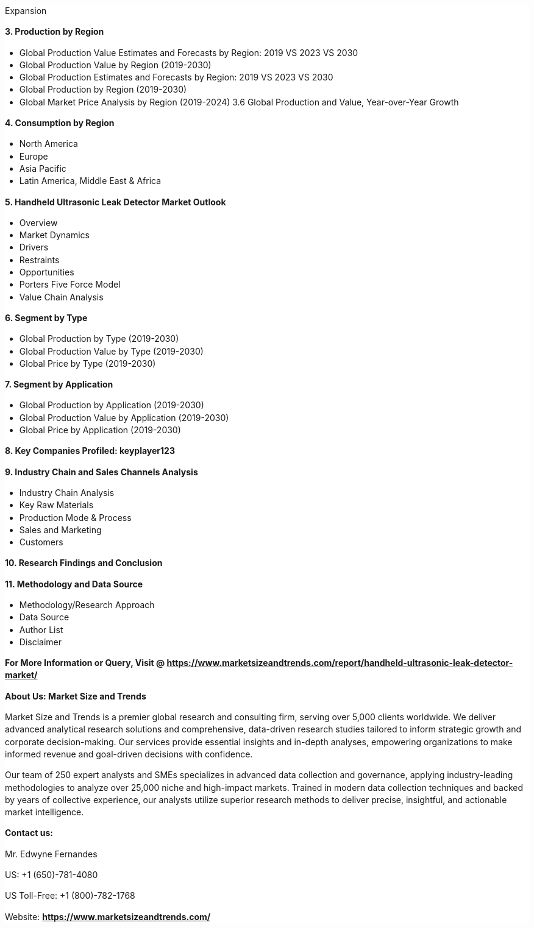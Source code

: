 Expansion</li></ul><p><strong>3. Production by Region</strong></p><ul><li>Global Production Value Estimates and Forecasts by Region: 2019 VS 2023 VS 2030</li><li>Global Production Value by Region (2019-2030)</li><li>Global Production Estimates and Forecasts by Region: 2019 VS 2023 VS 2030</li><li>Global Production by Region (2019-2030)</li><li>Global Market Price Analysis by Region (2019-2024) 3.6 Global Production and Value, Year-over-Year Growth</li></ul><p><strong>4. Consumption by Region</strong></p><ul><li>North America</li><li>Europe</li><li>Asia Pacific</li><li>Latin America, Middle East &amp; Africa</li></ul><p><strong>5. Handheld Ultrasonic Leak Detector Market Outlook</strong></p><ul><li>Overview</li><li>Market Dynamics</li><li>Drivers</li><li>Restraints</li><li>Opportunities</li><li>Porters Five Force Model</li><li>Value Chain Analysis&nbsp;</li></ul><p><strong>6. Segment by Type</strong></p><ul><li>Global Production by Type (2019-2030)</li><li>Global Production Value by Type (2019-2030)</li><li>Global Price by Type (2019-2030)</li></ul><p><strong>7. Segment by Application</strong></p><ul><li>Global Production by Application (2019-2030)</li><li>Global Production Value by Application (2019-2030)</li><li>Global Price by Application (2019-2030)</li></ul><p><strong>8. Key Companies Profiled: keyplayer123</strong></p><p><strong>9. Industry Chain and Sales Channels Analysis</strong></p><ul><li>Industry Chain Analysis</li><li>Key Raw Materials</li><li>Production Mode &amp; Process</li><li>Sales and Marketing</li><li>Customers</li></ul><p><strong>10. Research Findings and Conclusion</strong></p><p><strong>11. Methodology and Data Source</strong></p><ul><li>Methodology/Research Approach</li><li>Data Source</li><li>Author List</li><li>Disclaimer</li></ul></p><p><strong>For More Information or Query, Visit @ <a href="https://www.marketsizeandtrends.com/report/handheld-ultrasonic-leak-detector-market/">https://www.marketsizeandtrends.com/report/handheld-ultrasonic-leak-detector-market/</a></strong></p><p><strong>About Us: Market Size and Trends</strong></p><p>Market Size and Trends is a premier global research and consulting firm, serving over 5,000 clients worldwide. We deliver advanced analytical research solutions and comprehensive, data-driven research studies tailored to inform strategic growth and corporate decision-making. Our services provide essential insights and in-depth analyses, empowering organizations to make informed revenue and goal-driven decisions with confidence.</p><p>Our team of 250 expert analysts and SMEs specializes in advanced data collection and governance, applying industry-leading methodologies to analyze over 25,000 niche and high-impact markets. Trained in modern data collection techniques and backed by years of collective experience, our analysts utilize superior research methods to deliver precise, insightful, and actionable market intelligence.</p><p><strong>Contact us:</strong></p><p>Mr. Edwyne Fernandes</p><p>US: +1 (650)-781-4080</p><p>US Toll-Free: +1 (800)-782-1768</p><p>Website: <strong><a href="https://www.marketsizeandtrends.com/">https://www.marketsizeandtrends.com/</a></strong></p>
